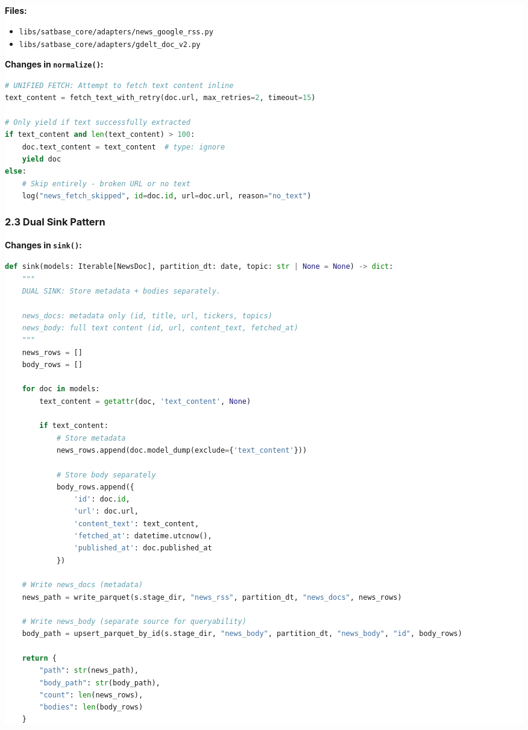 **Files:** 
- `libs/satbase_core/adapters/news_google_rss.py`
- `libs/satbase_core/adapters/gdelt_doc_v2.py`

**Changes in `normalize()`:**
```python
# UNIFIED FETCH: Attempt to fetch text content inline
text_content = fetch_text_with_retry(doc.url, max_retries=2, timeout=15)

# Only yield if text successfully extracted
if text_content and len(text_content) > 100:
    doc.text_content = text_content  # type: ignore
    yield doc
else:
    # Skip entirely - broken URL or no text
    log("news_fetch_skipped", id=doc.id, url=doc.url, reason="no_text")
```

### 2.3 Dual Sink Pattern

**Changes in `sink()`:**
```python
def sink(models: Iterable[NewsDoc], partition_dt: date, topic: str | None = None) -> dict:
    """
    DUAL SINK: Store metadata + bodies separately.
    
    news_docs: metadata only (id, title, url, tickers, topics)
    news_body: full text content (id, url, content_text, fetched_at)
    """
    news_rows = []
    body_rows = []
    
    for doc in models:
        text_content = getattr(doc, 'text_content', None)
        
        if text_content:
            # Store metadata
            news_rows.append(doc.model_dump(exclude={'text_content'}))
            
            # Store body separately
            body_rows.append({
                'id': doc.id,
                'url': doc.url,
                'content_text': text_content,
                'fetched_at': datetime.utcnow(),
                'published_at': doc.published_at
            })
    
    # Write news_docs (metadata)
    news_path = write_parquet(s.stage_dir, "news_rss", partition_dt, "news_docs", news_rows)
    
    # Write news_body (separate source for queryability)
    body_path = upsert_parquet_by_id(s.stage_dir, "news_body", partition_dt, "news_body", "id", body_rows)
    
    return {
        "path": str(news_path),
        "body_path": str(body_path),
        "count": len(news_rows),
        "bodies": len(body_rows)
    }
```
